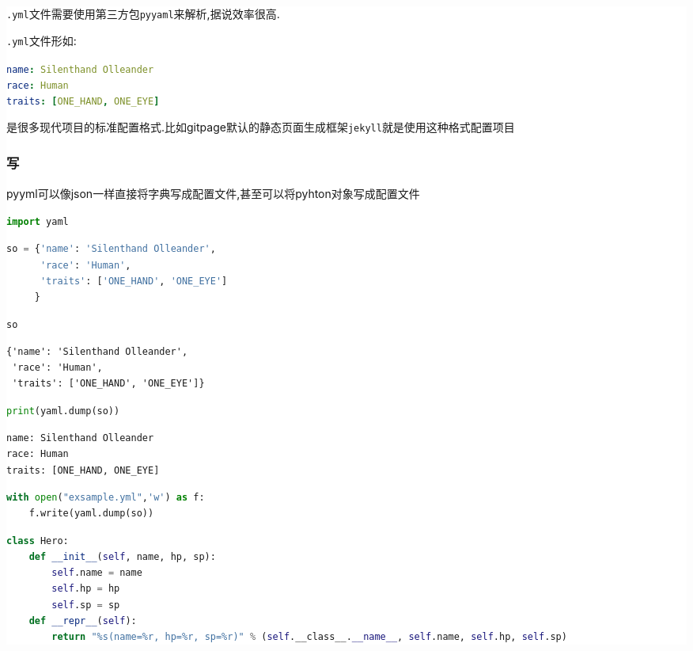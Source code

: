 `.yml`文件需要使用第三方包`pyyaml`来解析,据说效率很高.

`.yml`文件形如:

```yml
name: Silenthand Olleander
race: Human
traits: [ONE_HAND, ONE_EYE]
```

是很多现代项目的标准配置格式.比如gitpage默认的静态页面生成框架`jekyll`就是使用这种格式配置项目

### 写

pyyml可以像json一样直接将字典写成配置文件,甚至可以将pyhton对象写成配置文件


```python
import yaml
```


```python
so = {'name': 'Silenthand Olleander', 
      'race': 'Human',
      'traits': ['ONE_HAND', 'ONE_EYE']
     }
```


```python
so
```




    {'name': 'Silenthand Olleander',
     'race': 'Human',
     'traits': ['ONE_HAND', 'ONE_EYE']}




```python
print(yaml.dump(so))
```

    name: Silenthand Olleander
    race: Human
    traits: [ONE_HAND, ONE_EYE]
    



```python
with open("exsample.yml",'w') as f:
    f.write(yaml.dump(so))
```


```python
class Hero:
    def __init__(self, name, hp, sp):
        self.name = name
        self.hp = hp
        self.sp = sp
    def __repr__(self):
        return "%s(name=%r, hp=%r, sp=%r)" % (self.__class__.__name__, self.name, self.hp, self.sp)

```
